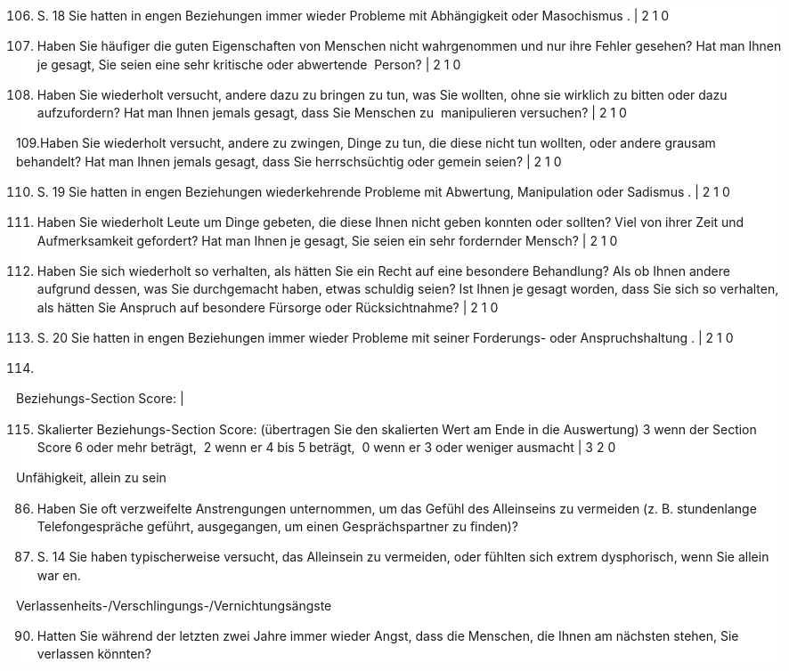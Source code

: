106. S. 18 Sie hatten in engen Beziehungen immer wieder
Probleme mit Abhängigkeit oder Masochismus . | 2 1 0

107. Haben Sie häufiger die guten Eigenschaften von Menschen nicht wahrgenommen
und nur ihre Fehler gesehen? Hat man Ihnen je gesagt, Sie seien eine sehr
kritische oder abwertende  Person? | 2 1 0

108. Haben Sie wiederholt versucht, andere dazu zu bringen zu tun, was Sie
woll­ten, ohne sie wirklich zu bitten oder dazu aufzufordern? Hat man Ihnen je­mals
gesagt, dass Sie Menschen zu  manipulieren
versuchen? | 2 1 0

109.Haben Sie
wiederholt versucht, andere zu zwingen, Dinge zu tun, die diese nicht tun
wollten, oder andere grausam behandelt? Hat man Ihnen jemals gesagt, dass Sie
herrschsüchtig oder gemein seien? | 2 1 0

110. S. 19 Sie hatten in engen
Beziehungen wiederkehrende Probleme mit Abwertung, Manipulation oder Sadismus . | 2 1 0

111. Haben Sie wiederholt Leute um Dinge gebeten, die
diese Ihnen nicht geben konnten
oder sollten? Viel von ihrer Zeit und Aufmerksamkeit gefordert? Hat
man Ihnen je gesagt, Sie seien ein sehr
fordernder Mensch? | 2 1 0

112. Haben
Sie sich wiederholt so verhalten, als hätten Sie ein Recht auf eine besondere
Behandlung? Als ob Ihnen andere aufgrund dessen, was Sie durch­gemacht haben,
etwas schuldig seien? Ist
Ihnen je gesagt worden, dass Sie sich so verhalten, als hätten Sie Anspruch auf besondere Fürsorge oder Rücksichtnahme? | 2 1 0

113. S. 20 Sie hatten in engen Beziehungen
immer wieder Probleme mit seiner Forderungs- oder Anspruchshaltung . | 2 1 0

114.
Beziehungs-Section Score: |

115. Skalierter Beziehungs-Section Score: (übertragen Sie den skalierten Wert am Ende in die Auswertung) 3 wenn der Section Score 6 oder mehr beträgt,  2 wenn
er 4 bis 5 beträgt,  0 wenn er 3 oder weniger ausmacht | 3 2 0

Unfähigkeit,
allein zu sein

86. Haben Sie
oft verzweifelte Anstrengungen unternommen, um das Gefühl des Alleinseins zu
vermeiden (z. B. stundenlange Telefongespräche geführt, ausgegangen,
um einen Gesprächspartner zu finden)?

89. S. 14 Sie haben typischerweise versucht, das
Alleinsein zu vermeiden, oder fühlten sich extrem dysphorisch, wenn Sie allein war en.

Verlassenheits-/Verschlingungs-/Vernichtungsängste

90. Hatten Sie während
der letzten zwei Jahre immer wieder Angst, dass die Menschen, die Ihnen am nächsten
stehen, Sie verlassen könnten?
